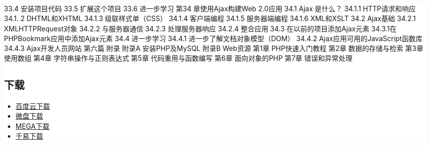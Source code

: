 33.4 安装项目代码
33.5 扩展这个项目
33.6 进一步学习
第34 章使用Ajax构建Web 2.0应用
34.1 Ajax 是什么？
34.1.1 HTTP请求和响应
34.1. 2 DHTML和XHTML
34.1.3 级联样式单（CSS）
34.1.4 客户端编程
34.1.5 服务器端编程
34.1.6 XML和XSLT
34.2 Ajax基础
34.2.1 XMLHTTPRequest对象
34.2.2 与服务器通信
34.2.3 处理服务器响应
34.2.4 整合应用
34.3 在以前的项目添加Ajax元素
34.3.1在PHPBookmark应用中添加Ajax元素
34.4 进一步学习
34.4.1 进一步了解文档对象模型（DOM）
34.4.2 Ajax应用可用的JavaScript函数库
34.4.3 Ajax开发人员网站
第六篇 附录
附录A 安装PHP及MySQL
附录B Web资源
第1章 PHP快速入门教程
第2章 数据的存储与检索
第3章 使用数组
第4章 字符串操作与正则表达式
第5章 代码重用与函数编写
第6章 面向对象的PHP
第7章 错误和异常处理

## 下载 ##

* [百度云下载](http://pan.baidu.com/s/1eQ1XzQq)
* [微盘下载](http://vdisk.weibo.com/s/aADaW4YROT3Fk)
* [MEGA下载](https://mega.co.nz/#!fEsjjb6A!RthFHe4SkjbJ_oKDRyhvHBhXyhO-Ze_ZO3yKoUszdAM)
* [千易下载](http://1000eb.com/1ggbq)
